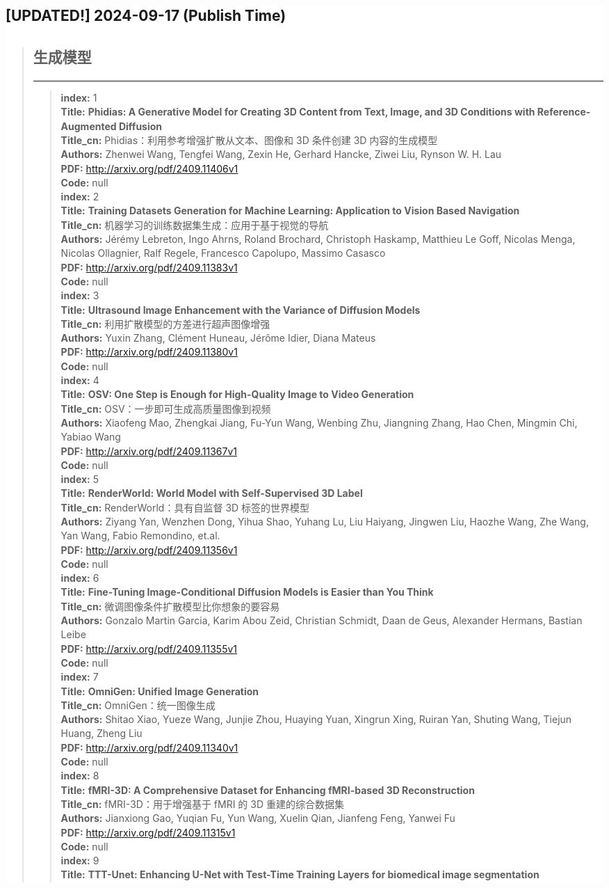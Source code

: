## [UPDATED!] **2024-09-17** (Publish Time)

>## **生成模型**
>---
>>**index:** 1<br />
**Title:** **Phidias: A Generative Model for Creating 3D Content from Text, Image, and 3D Conditions with Reference-Augmented Diffusion**<br />
**Title_cn:** Phidias：利用参考增强扩散从文本、图像和 3D 条件创建 3D 内容的生成模型<br />
**Authors:** Zhenwei Wang, Tengfei Wang, Zexin He, Gerhard Hancke, Ziwei Liu, Rynson W. H. Lau<br />
**PDF:** <http://arxiv.org/pdf/2409.11406v1><br />
**Code:** null<br />
>>**index:** 2<br />
**Title:** **Training Datasets Generation for Machine Learning: Application to Vision Based Navigation**<br />
**Title_cn:** 机器学习的训练数据集生成：应用于基于视觉的导航<br />
**Authors:** Jérémy Lebreton, Ingo Ahrns, Roland Brochard, Christoph Haskamp, Matthieu Le Goff, Nicolas Menga, Nicolas Ollagnier, Ralf Regele, Francesco Capolupo, Massimo Casasco<br />
**PDF:** <http://arxiv.org/pdf/2409.11383v1><br />
**Code:** null<br />
>>**index:** 3<br />
**Title:** **Ultrasound Image Enhancement with the Variance of Diffusion Models**<br />
**Title_cn:** 利用扩散模型的方差进行超声图像增强<br />
**Authors:** Yuxin Zhang, Clément Huneau, Jérôme Idier, Diana Mateus<br />
**PDF:** <http://arxiv.org/pdf/2409.11380v1><br />
**Code:** null<br />
>>**index:** 4<br />
**Title:** **OSV: One Step is Enough for High-Quality Image to Video Generation**<br />
**Title_cn:** OSV：一步即可生成高质量图像到视频<br />
**Authors:** Xiaofeng Mao, Zhengkai Jiang, Fu-Yun Wang, Wenbing Zhu, Jiangning Zhang, Hao Chen, Mingmin Chi, Yabiao Wang<br />
**PDF:** <http://arxiv.org/pdf/2409.11367v1><br />
**Code:** null<br />
>>**index:** 5<br />
**Title:** **RenderWorld: World Model with Self-Supervised 3D Label**<br />
**Title_cn:** RenderWorld：具有自监督 3D 标签的世界模型<br />
**Authors:** Ziyang Yan, Wenzhen Dong, Yihua Shao, Yuhang Lu, Liu Haiyang, Jingwen Liu, Haozhe Wang, Zhe Wang, Yan Wang, Fabio Remondino, et.al.<br />
**PDF:** <http://arxiv.org/pdf/2409.11356v1><br />
**Code:** null<br />
>>**index:** 6<br />
**Title:** **Fine-Tuning Image-Conditional Diffusion Models is Easier than You Think**<br />
**Title_cn:** 微调图像条件扩散模型比你想象的要容易<br />
**Authors:** Gonzalo Martin Garcia, Karim Abou Zeid, Christian Schmidt, Daan de Geus, Alexander Hermans, Bastian Leibe<br />
**PDF:** <http://arxiv.org/pdf/2409.11355v1><br />
**Code:** null<br />
>>**index:** 7<br />
**Title:** **OmniGen: Unified Image Generation**<br />
**Title_cn:** OmniGen：统一图像生成<br />
**Authors:** Shitao Xiao, Yueze Wang, Junjie Zhou, Huaying Yuan, Xingrun Xing, Ruiran Yan, Shuting Wang, Tiejun Huang, Zheng Liu<br />
**PDF:** <http://arxiv.org/pdf/2409.11340v1><br />
**Code:** null<br />
>>**index:** 8<br />
**Title:** **fMRI-3D: A Comprehensive Dataset for Enhancing fMRI-based 3D Reconstruction**<br />
**Title_cn:** fMRI-3D：用于增强基于 fMRI 的 3D 重建的综合数据集<br />
**Authors:** Jianxiong Gao, Yuqian Fu, Yun Wang, Xuelin Qian, Jianfeng Feng, Yanwei Fu<br />
**PDF:** <http://arxiv.org/pdf/2409.11315v1><br />
**Code:** null<br />
>>**index:** 9<br />
**Title:** **TTT-Unet: Enhancing U-Net with Test-Time Training Layers for biomedical image segmentation**<br />